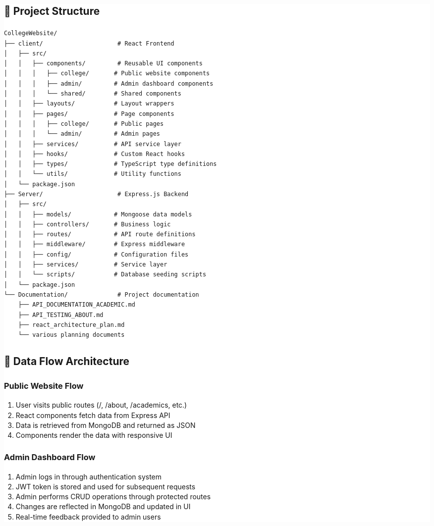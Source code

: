 ## 📁 Project Structure

```
CollegeWebsite/
├── client/                     # React Frontend
│   ├── src/
│   │   ├── components/         # Reusable UI components
│   │   │   ├── college/       # Public website components
│   │   │   ├── admin/         # Admin dashboard components
│   │   │   └── shared/        # Shared components
│   │   ├── layouts/           # Layout wrappers
│   │   ├── pages/             # Page components
│   │   │   ├── college/       # Public pages
│   │   │   └── admin/         # Admin pages
│   │   ├── services/          # API service layer
│   │   ├── hooks/             # Custom React hooks
│   │   ├── types/             # TypeScript type definitions
│   │   └── utils/             # Utility functions
│   └── package.json
├── Server/                     # Express.js Backend
│   ├── src/
│   │   ├── models/            # Mongoose data models
│   │   ├── controllers/       # Business logic
│   │   ├── routes/            # API route definitions
│   │   ├── middleware/        # Express middleware
│   │   ├── config/            # Configuration files
│   │   ├── services/          # Service layer
│   │   └── scripts/           # Database seeding scripts
│   └── package.json
└── Documentation/              # Project documentation
    ├── API_DOCUMENTATION_ACADEMIC.md
    ├── API_TESTING_ABOUT.md
    ├── react_architecture_plan.md
    └── various planning documents
```

## 🔄 Data Flow Architecture

### Public Website Flow
1. User visits public routes (/, /about, /academics, etc.)
2. React components fetch data from Express API
3. Data is retrieved from MongoDB and returned as JSON
4. Components render the data with responsive UI

### Admin Dashboard Flow
1. Admin logs in through authentication system
2. JWT token is stored and used for subsequent requests
3. Admin performs CRUD operations through protected routes
4. Changes are reflected in MongoDB and updated in UI
5. Real-time feedback provided to admin users
